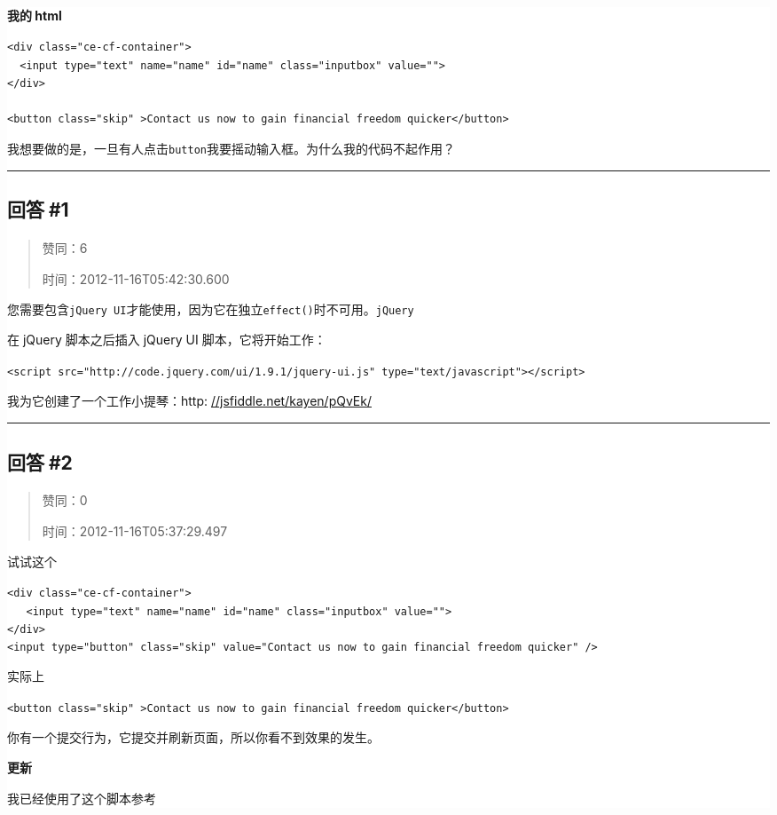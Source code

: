 **我的 html**

```
<div class="ce-cf-container">
  <input type="text" name="name" id="name" class="inputbox" value="">
</div>

<button class="skip" >Contact us now to gain financial freedom quicker</button> 
```

我想要做的是，一旦有人点击`button`我要摇动输入框。为什么我的代码不起作用？

* * *

## 回答 #1

> 赞同：6
> 
> 时间：2012-11-16T05:42:30.600

您需要包含`jQuery UI`才能使用，因为它在独立`effect()`时不可用。`jQuery`

在 jQuery 脚本之后插入 jQuery UI 脚本，它将开始工作：

```
<script src="http://code.jquery.com/ui/1.9.1/jquery-ui.js" type="text/javascript"></script> 
```

我为它创建了一个工作小提琴：http: [//jsfiddle.net/kayen/pQvEk/](http://jsfiddle.net/kayen/pQvEk/)

* * *

## 回答 #2

> 赞同：0
> 
> 时间：2012-11-16T05:37:29.497

试试这个

```
<div class="ce-cf-container">
   <input type="text" name="name" id="name" class="inputbox" value="">
</div>
<input type="button" class="skip" value="Contact us now to gain financial freedom quicker" /> 
```

实际上

```
<button class="skip" >Contact us now to gain financial freedom quicker</button> 
```

你有一个提交行为，它提交并刷新页面，所以你看不到效果的发生。

**更新**

我已经使用了这个脚本参考
